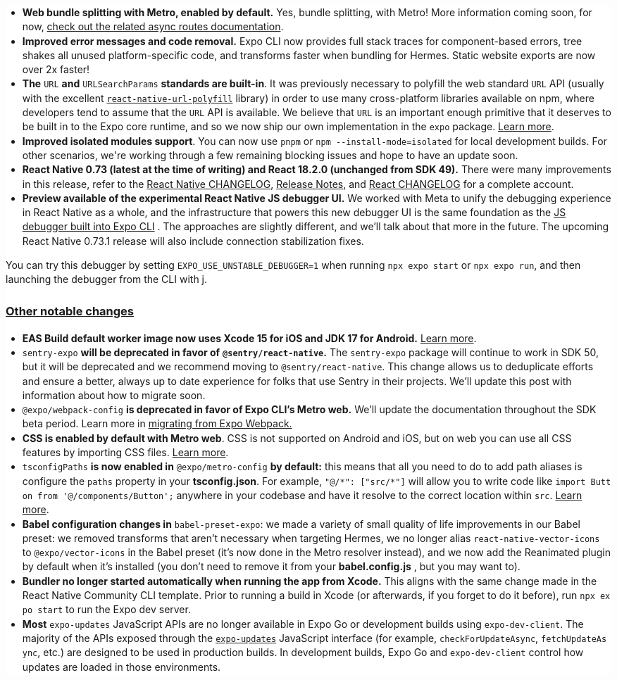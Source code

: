   * **Web bundle splitting with Metro, enabled by default.** Yes, bundle splitting, with Metro! More information coming soon, for now, [check out the related async routes documentation](https://docs.expo.dev/router/reference/async-routes/#static-rendering).
  * **Improved error messages and code removal.** Expo CLI now provides full stack traces for component-based errors, tree shakes all unused platform-specific code, and transforms faster when bundling for Hermes. Static website exports are now over 2x faster!
  * **The** `URL` **and** `URLSearchParams` **standards are built-in**. It was previously necessary to polyfill the web standard `URL` API (usually with the excellent [`react-native-url-polyfill`](https://www.npmjs.com/package/react-native-url-polyfill) library) in order to use many cross-platform libraries available on npm, where developers tend to assume that the `URL` API is available. We believe that `URL` is an important enough primitive that it deserves to be built in to the Expo core runtime, and so we now ship our own implementation in the `expo` package. [Learn more](https://docs.expo.dev/versions/unversioned/sdk/url/).
  * **Improved isolated modules support**. You can now use `pnpm` or `npm --install-mode=isolated` for local development builds. For other scenarios, we're working through a few remaining blocking issues and hope to have an update soon.
  * **React Native 0.73 (latest at the time of writing) and React 18.2.0 (unchanged from SDK 49).** There were many improvements in this release, refer to the [React Native CHANGELOG](https://github.com/facebook/react-native/blob/main/CHANGELOG.md), [Release Notes](https://reactnative.dev/blog/2023/06/21/0.72-metro-package-exports-symlinks), and [React CHANGELOG](https://github.com/facebook/react/blob/main/CHANGELOG.md) for a complete account.
  * **Preview available of the experimental React Native JS debugger UI.** We worked with Meta to unify the debugging experience in React Native as a whole, and the infrastructure that powers this new debugger UI is the same foundation as the [JS debugger built into Expo CLI](https://docs.expo.dev/debugging/tools/) . The approaches are slightly different, and we’ll talk about that more in the future. The upcoming React Native 0.73.1 release will also include connection stabilization fixes.


You can try this debugger by setting `EXPO_USE_UNSTABLE_DEBUGGER=1` when running `npx expo start` or `npx expo run`, and then launching the debugger from the CLI with j.
### [Other notable changes ](https://expo.dev/changelog/2023-12-12-sdk-50-beta#other-notable-changes)
  * **EAS Build default worker image now uses Xcode 15 for iOS and JDK 17 for Android.** [Learn more](https://docs.expo.dev/build-reference/infrastructure/).
  * `sentry-expo` **will be deprecated in favor of** **`@sentry/react-native`.** The `sentry-expo` package will continue to work in SDK 50, but it will be deprecated and we recommend moving to `@sentry/react-native`. This change allows us to deduplicate efforts and ensure a better, always up to date experience for folks that use Sentry in their projects. We’ll update this post with information about how to migrate soon.
  * `@expo/webpack-config` **is deprecated in favor of Expo CLI’s Metro web.** We’ll update the documentation throughout the SDK beta period. Learn more in [migrating from Expo Webpack.](https://docs.expo.dev/router/migrate/from-expo-webpack/)
  * **CSS is enabled by default with Metro web**. CSS is not supported on Android and iOS, but on web you can use all CSS features by importing CSS files. [Learn more](https://docs.expo.dev/versions/latest/config/metro/#css).
  * `tsconfigPaths` **is now enabled in** `@expo/metro-config` **by default:** this means that all you need to do to add path aliases is configure the `paths` property in your **tsconfig.json**. For example, `"@/*": ["src/*"]` will allow you to write code like `import Button from '@/components/Button';` anywhere in your codebase and have it resolve to the correct location within `src`. [Learn more](https://docs.expo.dev/guides/typescript/#path-aliases).
  * **Babel configuration changes in** `babel-preset-expo`: we made a variety of small quality of life improvements in our Babel preset: we removed transforms that aren’t necessary when targeting Hermes, we no longer alias `react-native-vector-icons` to `@expo/vector-icons` in the Babel preset (it’s now done in the Metro resolver instead), and we now add the Reanimated plugin by default when it’s installed (you don’t need to remove it from your **babel.config.js** , but you may want to).
  * **Bundler no longer started automatically when running the app from Xcode.** This aligns with the same change made in the React Native Community CLI template. Prior to running a build in Xcode (or afterwards, if you forget to do it before), run `npx expo start` to run the Expo dev server.
  * **Most** `expo-updates` JavaScript APIs are no longer available in Expo Go or development builds using `expo-dev-client`. The majority of the APIs exposed through the [`expo-updates`](https://docs.expo.dev/versions/latest/sdk/updates/) JavaScript interface (for example, `checkForUpdateAsync`, `fetchUpdateAsync`, etc.) are designed to be used in production builds. In development builds, Expo Go and `expo-dev-client` control how updates are loaded in those environments.